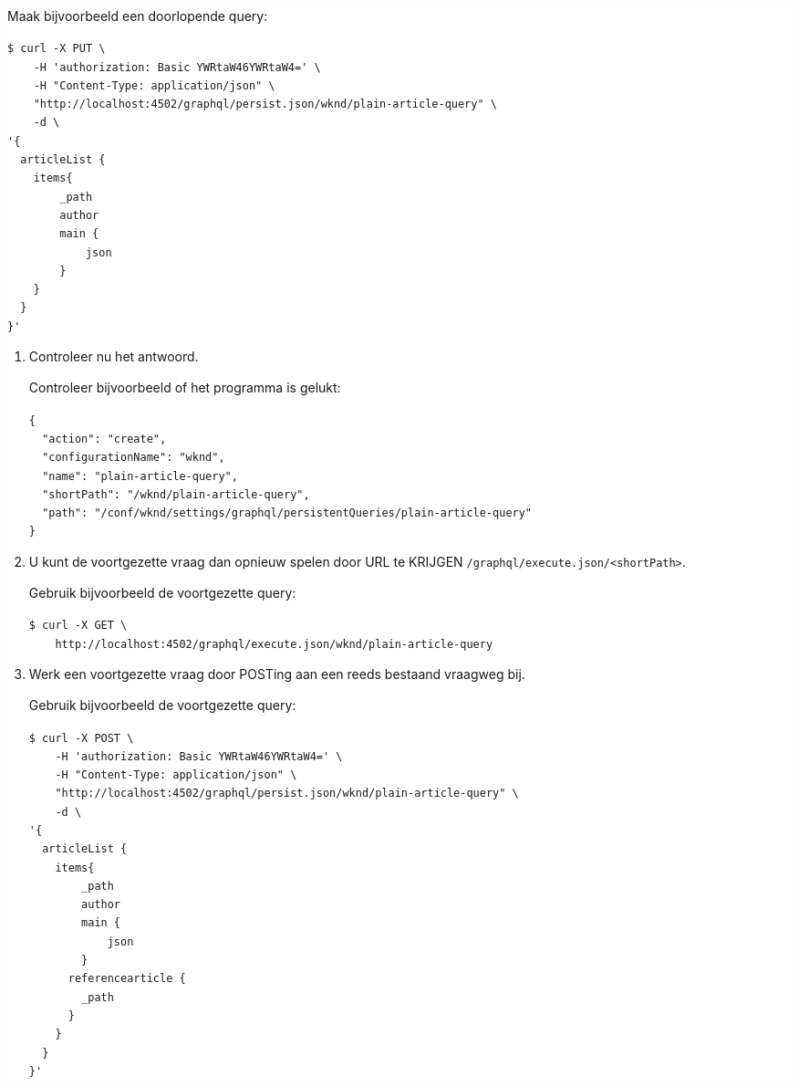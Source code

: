   Maak bijvoorbeeld een doorlopende query:

   ```xml
   $ curl -X PUT \
       -H 'authorization: Basic YWRtaW46YWRtaW4=' \
       -H "Content-Type: application/json" \
       "http://localhost:4502/graphql/persist.json/wknd/plain-article-query" \
       -d \
   '{
     articleList {
       items{
           _path
           author
           main {
               json
           }
       }
     }
   }'
   ```

1. Controleer nu het antwoord.

   Controleer bijvoorbeeld of het programma is gelukt:

   ```xml
   {
     "action": "create",
     "configurationName": "wknd",
     "name": "plain-article-query",
     "shortPath": "/wknd/plain-article-query",
     "path": "/conf/wknd/settings/graphql/persistentQueries/plain-article-query"
   }
   ```

1. U kunt de voortgezette vraag dan opnieuw spelen door URL te KRIJGEN `/graphql/execute.json/<shortPath>`.

   Gebruik bijvoorbeeld de voortgezette query:

   ```xml
   $ curl -X GET \
       http://localhost:4502/graphql/execute.json/wknd/plain-article-query
   ```

1. Werk een voortgezette vraag door POSTing aan een reeds bestaand vraagweg bij.

   Gebruik bijvoorbeeld de voortgezette query:

   ```xml
   $ curl -X POST \
       -H 'authorization: Basic YWRtaW46YWRtaW4=' \
       -H "Content-Type: application/json" \
       "http://localhost:4502/graphql/persist.json/wknd/plain-article-query" \
       -d \
   '{
     articleList {
       items{
           _path
           author
           main {
               json
           }
         referencearticle {
           _path
         }
       }
     }
   }'
   ```